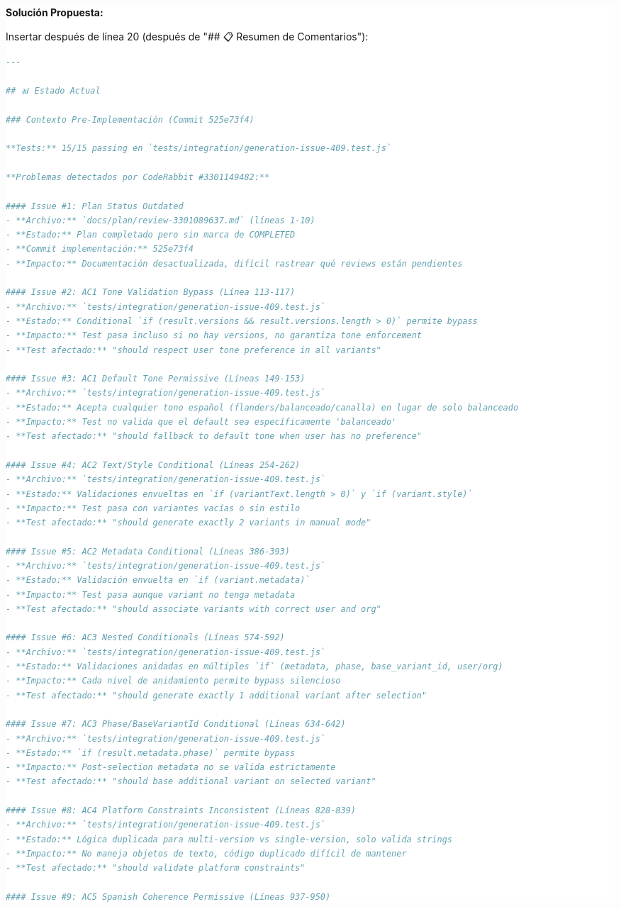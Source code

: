 **Solución Propuesta:**

Insertar después de línea 20 (después de "## 📋 Resumen de Comentarios"):

```markdown
---

## 📊 Estado Actual

### Contexto Pre-Implementación (Commit 525e73f4)

**Tests:** 15/15 passing en `tests/integration/generation-issue-409.test.js`

**Problemas detectados por CodeRabbit #3301149482:**

#### Issue #1: Plan Status Outdated
- **Archivo:** `docs/plan/review-3301089637.md` (líneas 1-10)
- **Estado:** Plan completado pero sin marca de COMPLETED
- **Commit implementación:** 525e73f4
- **Impacto:** Documentación desactualizada, difícil rastrear qué reviews están pendientes

#### Issue #2: AC1 Tone Validation Bypass (Línea 113-117)
- **Archivo:** `tests/integration/generation-issue-409.test.js`
- **Estado:** Conditional `if (result.versions && result.versions.length > 0)` permite bypass
- **Impacto:** Test pasa incluso si no hay versions, no garantiza tone enforcement
- **Test afectado:** "should respect user tone preference in all variants"

#### Issue #3: AC1 Default Tone Permissive (Líneas 149-153)
- **Archivo:** `tests/integration/generation-issue-409.test.js`
- **Estado:** Acepta cualquier tono español (flanders/balanceado/canalla) en lugar de solo balanceado
- **Impacto:** Test no valida que el default sea específicamente 'balanceado'
- **Test afectado:** "should fallback to default tone when user has no preference"

#### Issue #4: AC2 Text/Style Conditional (Líneas 254-262)
- **Archivo:** `tests/integration/generation-issue-409.test.js`
- **Estado:** Validaciones envueltas en `if (variantText.length > 0)` y `if (variant.style)`
- **Impacto:** Test pasa con variantes vacías o sin estilo
- **Test afectado:** "should generate exactly 2 variants in manual mode"

#### Issue #5: AC2 Metadata Conditional (Líneas 386-393)
- **Archivo:** `tests/integration/generation-issue-409.test.js`
- **Estado:** Validación envuelta en `if (variant.metadata)`
- **Impacto:** Test pasa aunque variant no tenga metadata
- **Test afectado:** "should associate variants with correct user and org"

#### Issue #6: AC3 Nested Conditionals (Líneas 574-592)
- **Archivo:** `tests/integration/generation-issue-409.test.js`
- **Estado:** Validaciones anidadas en múltiples `if` (metadata, phase, base_variant_id, user/org)
- **Impacto:** Cada nivel de anidamiento permite bypass silencioso
- **Test afectado:** "should generate exactly 1 additional variant after selection"

#### Issue #7: AC3 Phase/BaseVariantId Conditional (Líneas 634-642)
- **Archivo:** `tests/integration/generation-issue-409.test.js`
- **Estado:** `if (result.metadata.phase)` permite bypass
- **Impacto:** Post-selection metadata no se valida estrictamente
- **Test afectado:** "should base additional variant on selected variant"

#### Issue #8: AC4 Platform Constraints Inconsistent (Líneas 828-839)
- **Archivo:** `tests/integration/generation-issue-409.test.js`
- **Estado:** Lógica duplicada para multi-version vs single-version, solo valida strings
- **Impacto:** No maneja objetos de texto, código duplicado difícil de mantener
- **Test afectado:** "should validate platform constraints"

#### Issue #9: AC5 Spanish Coherence Permissive (Líneas 937-950)
```
